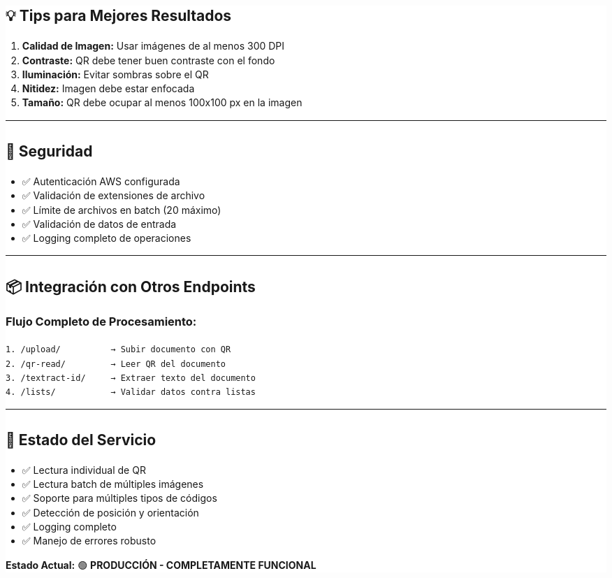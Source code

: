 
## 💡 **Tips para Mejores Resultados**

1. **Calidad de Imagen:** Usar imágenes de al menos 300 DPI
2. **Contraste:** QR debe tener buen contraste con el fondo
3. **Iluminación:** Evitar sombras sobre el QR
4. **Nitidez:** Imagen debe estar enfocada
5. **Tamaño:** QR debe ocupar al menos 100x100 px en la imagen

---

## 🔐 **Seguridad**

- ✅ Autenticación AWS configurada
- ✅ Validación de extensiones de archivo
- ✅ Límite de archivos en batch (20 máximo)
- ✅ Validación de datos de entrada
- ✅ Logging completo de operaciones

---

## 📦 **Integración con Otros Endpoints**

### **Flujo Completo de Procesamiento:**

```
1. /upload/          → Subir documento con QR
2. /qr-read/         → Leer QR del documento
3. /textract-id/     → Extraer texto del documento
4. /lists/           → Validar datos contra listas
```

---

## 🎯 **Estado del Servicio**

- ✅ Lectura individual de QR
- ✅ Lectura batch de múltiples imágenes
- ✅ Soporte para múltiples tipos de códigos
- ✅ Detección de posición y orientación
- ✅ Logging completo
- ✅ Manejo de errores robusto

**Estado Actual:** 🟢 **PRODUCCIÓN - COMPLETAMENTE FUNCIONAL**
